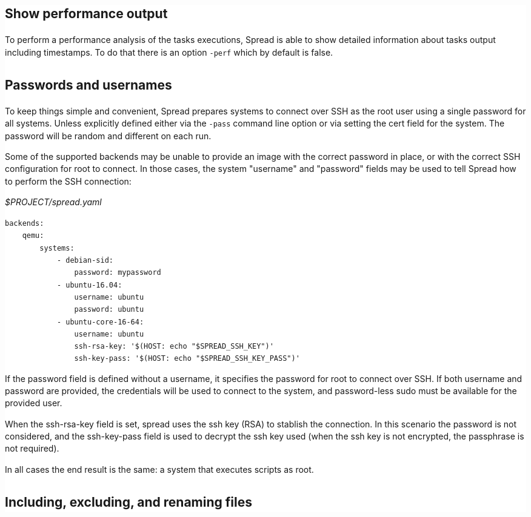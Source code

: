 ## Show performance output

To perform a performance analysis of the tasks executions, Spread is able to
show detailed information about tasks output including timestamps. To do that
there is an option `-perf` which by default is false.


<a name="passwords">

## Passwords and usernames

To keep things simple and convenient, Spread prepares systems to connect over SSH
as the root user using a single password for all systems. Unless explicitly defined either
via the `-pass` command line option or via setting the cert field for the system.
The password will be random and different on each run.

Some of the supported backends may be unable to provide an image with the correct
password in place, or with the correct SSH configuration for root to connect. In
those cases, the system "username" and "password" fields may be used to tell
Spread how to perform the SSH connection:

_$PROJECT/spread.yaml_
```
backends:
    qemu:
        systems:
            - debian-sid:
                password: mypassword
            - ubuntu-16.04:
                username: ubuntu
                password: ubuntu
            - ubuntu-core-16-64:
                username: ubuntu
                ssh-rsa-key: '$(HOST: echo "$SPREAD_SSH_KEY")'
                ssh-key-pass: '$(HOST: echo "$SPREAD_SSH_KEY_PASS")'
```

If the password field is defined without a username, it specifies the password
for root to connect over SSH.  If both username and password are provided,
the credentials will be used to connect to the system, and password-less sudo
must be available for the provided user.

When the ssh-rsa-key field is set, spread uses the ssh key (RSA) to stablish the
connection. In this scenario the password is not considered, and the ssh-key-pass field
is used to decrypt the ssh key used (when the ssh key is not encrypted, the passphrase
is not required). 

In all cases the end result is the same: a system that executes scripts as root.


<a name="including"/>

## Including, excluding, and renaming files
